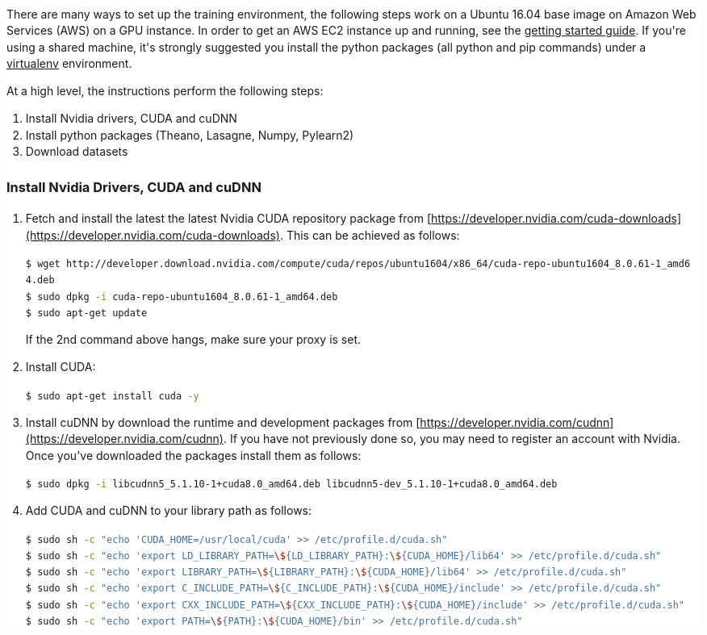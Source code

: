 There are many ways to set up the training environment, the following steps work on a Ubuntu 16.04 base image on Amazon Web Services (AWS) on a GPU instance.
In order to get an AWS EC2 instance up and running, see the [getting started guide](https://aws.amazon.com/ec2/getting-started/).
If you're using a shared machine, it's strongly suggested you install the python packages (all python and pip commands) under a [virtualenv](https://virtualenv.pypa.io/) environment.

At a high level, the instructions perform the following steps:

1. Install Nvidia drivers, CUDA and cuDNN
1. Install python packages (Theano, Lasagne, Numpy, Pylearn2)
1. Download datasets

### Install Nvidia Drivers, CUDA and cuDNN

1.  Fetch and install the latest the latest Nvidia CUDA repository package from [https://developer.nvidia.com/cuda-downloads](https://developer.nvidia.com/cuda-downloads).
    This can be achieved as follows:

    ```bash
    $ wget http://developer.download.nvidia.com/compute/cuda/repos/ubuntu1604/x86_64/cuda-repo-ubuntu1604_8.0.61-1_amd64.deb
    $ sudo dpkg -i cuda-repo-ubuntu1604_8.0.61-1_amd64.deb
    $ sudo apt-get update
    ```

    If the 2nd command above hangs, make sure your proxy is set.

1. Install CUDA:

    ```bash
    $ sudo apt-get install cuda -y
    ```

1.  Install cuDNN by download the runtime and development packages from [https://developer.nvidia.com/cudnn](https://developer.nvidia.com/cudnn).
    If you have not previously done so, you may need to register an account with Nvidia. Once you've downloaded the packages install them as follows:

    ```bash
    $ sudo dpkg -i libcudnn5_5.1.10-1+cuda8.0_amd64.deb libcudnn5-dev_5.1.10-1+cuda8.0_amd64.deb
    ```

1.  Add CUDA and cuDNN to your library path as follows:

    ```bash
    $ sudo sh -c "echo 'CUDA_HOME=/usr/local/cuda' >> /etc/profile.d/cuda.sh"
    $ sudo sh -c "echo 'export LD_LIBRARY_PATH=\${LD_LIBRARY_PATH}:\${CUDA_HOME}/lib64' >> /etc/profile.d/cuda.sh"
    $ sudo sh -c "echo 'export LIBRARY_PATH=\${LIBRARY_PATH}:\${CUDA_HOME}/lib64' >> /etc/profile.d/cuda.sh"
    $ sudo sh -c "echo 'export C_INCLUDE_PATH=\${C_INCLUDE_PATH}:\${CUDA_HOME}/include' >> /etc/profile.d/cuda.sh"
    $ sudo sh -c "echo 'export CXX_INCLUDE_PATH=\${CXX_INCLUDE_PATH}:\${CUDA_HOME}/include' >> /etc/profile.d/cuda.sh"
    $ sudo sh -c "echo 'export PATH=\${PATH}:\${CUDA_HOME}/bin' >> /etc/profile.d/cuda.sh"
    ```
